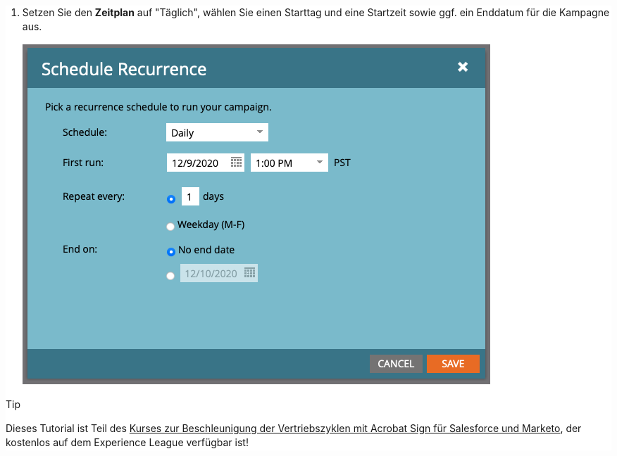 1. Setzen Sie den **Zeitplan** auf &quot;Täglich&quot;, wählen Sie einen Starttag und eine Startzeit sowie ggf. ein Enddatum für die Kampagne aus.

   ![Zeitplaneinstellungen](assets/scheduleSettings.png)

>[!TIP]
>
>Dieses Tutorial ist Teil des [Kurses zur Beschleunigung der Vertriebszyklen mit Acrobat Sign für Salesforce und Marketo](https://experienceleague.adobe.com/?recommended=Sign-U-1-2021.1), der kostenlos auf dem Experience League verfügbar ist!
